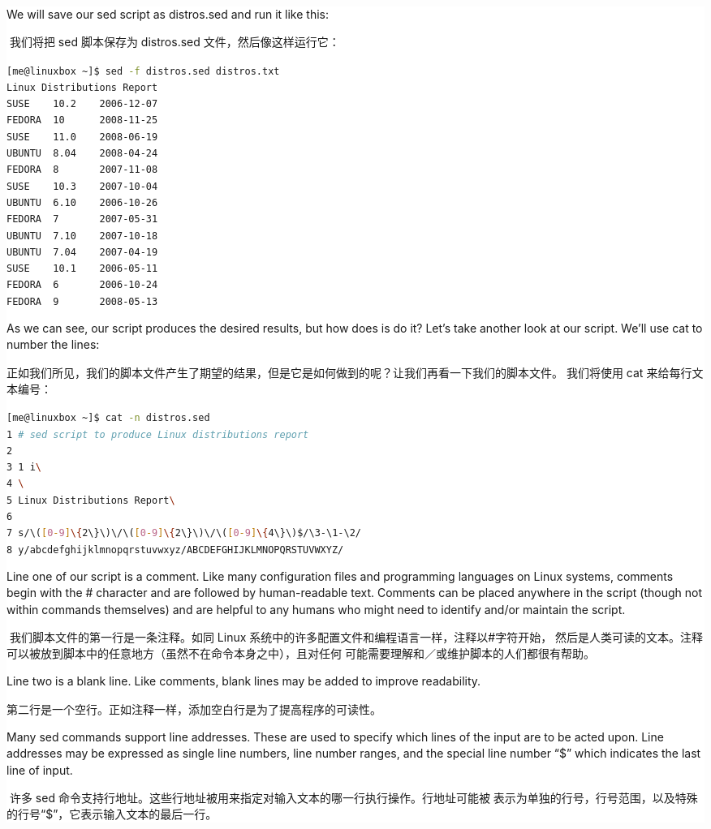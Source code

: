 We will save our sed script as distros.sed and run it like this:

​	我们将把 sed 脚本保存为 distros.sed 文件，然后像这样运行它：

``` bash
[me@linuxbox ~]$ sed -f distros.sed distros.txt
Linux Distributions Report
SUSE	10.2	2006-12-07
FEDORA	10	    2008-11-25
SUSE	11.0	2008-06-19
UBUNTU	8.04	2008-04-24
FEDORA	8	    2007-11-08
SUSE	10.3	2007-10-04
UBUNTU	6.10	2006-10-26
FEDORA	7	    2007-05-31
UBUNTU	7.10	2007-10-18
UBUNTU	7.04	2007-04-19
SUSE	10.1	2006-05-11
FEDORA	6	    2006-10-24
FEDORA	9	    2008-05-13
```

As we can see, our script produces the desired results, but how does is do it? Let’s take another look at our script. We’ll use cat to number the lines:

​	正如我们所见，我们的脚本文件产生了期望的结果，但是它是如何做到的呢？让我们再看一下我们的脚本文件。 我们将使用 cat 来给每行文本编号：

``` bash
[me@linuxbox ~]$ cat -n distros.sed
1 # sed script to produce Linux distributions report
2
3 1 i\
4 \
5 Linux Distributions Report\
6
7 s/\([0-9]\{2\}\)\/\([0-9]\{2\}\)\/\([0-9]\{4\}\)$/\3-\1-\2/
8 y/abcdefghijklmnopqrstuvwxyz/ABCDEFGHIJKLMNOPQRSTUVWXYZ/
```

Line one of our script is a comment. Like many configuration files and programming languages on Linux systems, comments begin with the # character and are followed by human-readable text. Comments can be placed anywhere in the script (though not within commands themselves) and are helpful to any humans who might need to identify and/or maintain the script.

​	我们脚本文件的第一行是一条注释。如同 Linux 系统中的许多配置文件和编程语言一样，注释以#字符开始， 然后是人类可读的文本。注释可以被放到脚本中的任意地方（虽然不在命令本身之中），且对任何 可能需要理解和／或维护脚本的人们都很有帮助。

Line two is a blank line. Like comments, blank lines may be added to improve readability.

​	第二行是一个空行。正如注释一样，添加空白行是为了提高程序的可读性。

Many sed commands support line addresses. These are used to specify which lines of the input are to be acted upon. Line addresses may be expressed as single line numbers, line number ranges, and the special line number “$” which indicates the last line of input.

​	许多 sed 命令支持行地址。这些行地址被用来指定对输入文本的哪一行执行操作。行地址可能被 表示为单独的行号，行号范围，以及特殊的行号“$”，它表示输入文本的最后一行。
